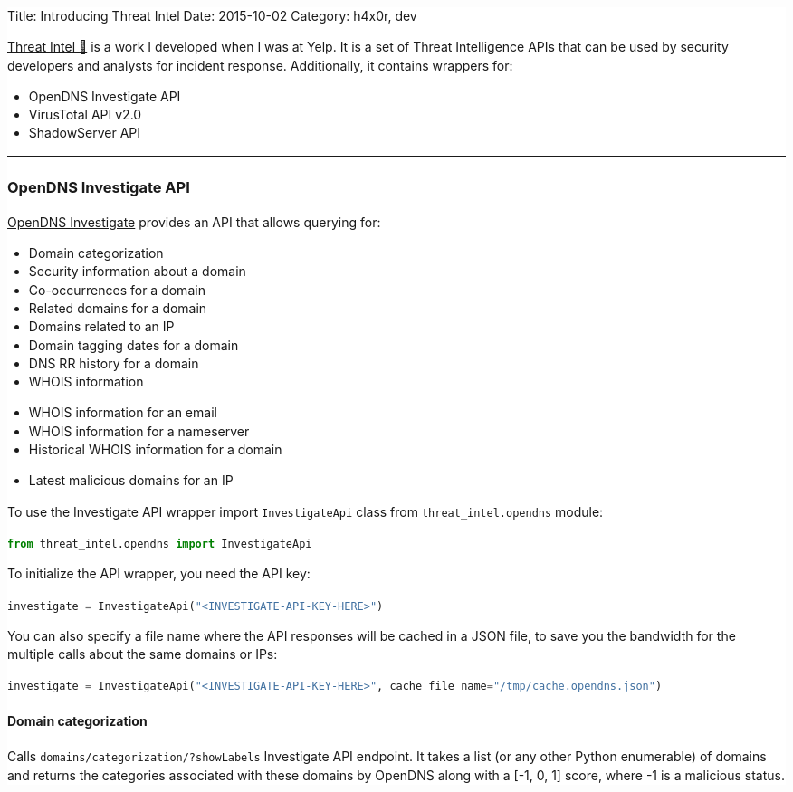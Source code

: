 Title: Introducing Threat Intel
Date: 2015-10-02
Category: h4x0r, dev

[Threat Intel 🍒](https://github.com/mvonsteinkirch/threat_intel) is a work I developed when I was at Yelp. It is a set of Threat Intelligence APIs that can be used by security developers and analysts for incident response. Additionally, it contains wrappers for:

* OpenDNS Investigate API
* VirusTotal API v2.0
* ShadowServer API

----

### OpenDNS Investigate API

[OpenDNS Investigate](https://investigate.opendns.com/) provides an API that
allows querying for:

 * Domain categorization
 * Security information about a domain
 * Co-occurrences for a domain
 * Related domains for a domain
 * Domains related to an IP
 * Domain tagging dates for a domain
 * DNS RR history for a domain
 * WHOIS information
 - WHOIS information for an email
 - WHOIS information for a nameserver
 - Historical WHOIS information for a domain
 * Latest malicious domains for an IP

To use the Investigate API wrapper import `InvestigateApi` class from `threat_intel.opendns` module:

```python
from threat_intel.opendns import InvestigateApi
```

To initialize the API wrapper, you need the API key:

```python
investigate = InvestigateApi("<INVESTIGATE-API-KEY-HERE>")
```

You can also specify a file name where the API responses will be cached in a JSON file,
to save you the bandwidth for the multiple calls about the same domains or IPs:

```python
investigate = InvestigateApi("<INVESTIGATE-API-KEY-HERE>", cache_file_name="/tmp/cache.opendns.json")
```

#### Domain categorization

Calls `domains/categorization/?showLabels` Investigate API endpoint.
It takes a list (or any other Python enumerable) of domains and returns
the categories associated with these domains by OpenDNS along with a [-1, 0, 1] score, where -1 is a malicious status.
